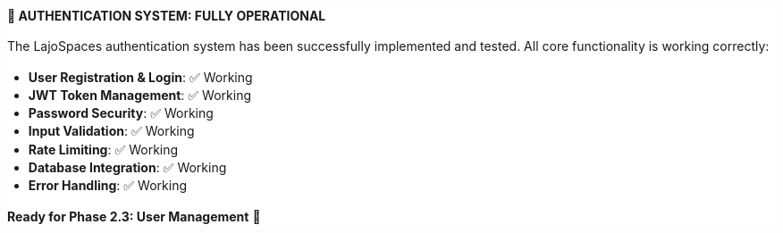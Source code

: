 **🎉 AUTHENTICATION SYSTEM: FULLY OPERATIONAL**

The LajoSpaces authentication system has been successfully implemented and tested. All core functionality is working correctly:

- **User Registration & Login**: ✅ Working
- **JWT Token Management**: ✅ Working  
- **Password Security**: ✅ Working
- **Input Validation**: ✅ Working
- **Rate Limiting**: ✅ Working
- **Database Integration**: ✅ Working
- **Error Handling**: ✅ Working

**Ready for Phase 2.3: User Management** 🚀
